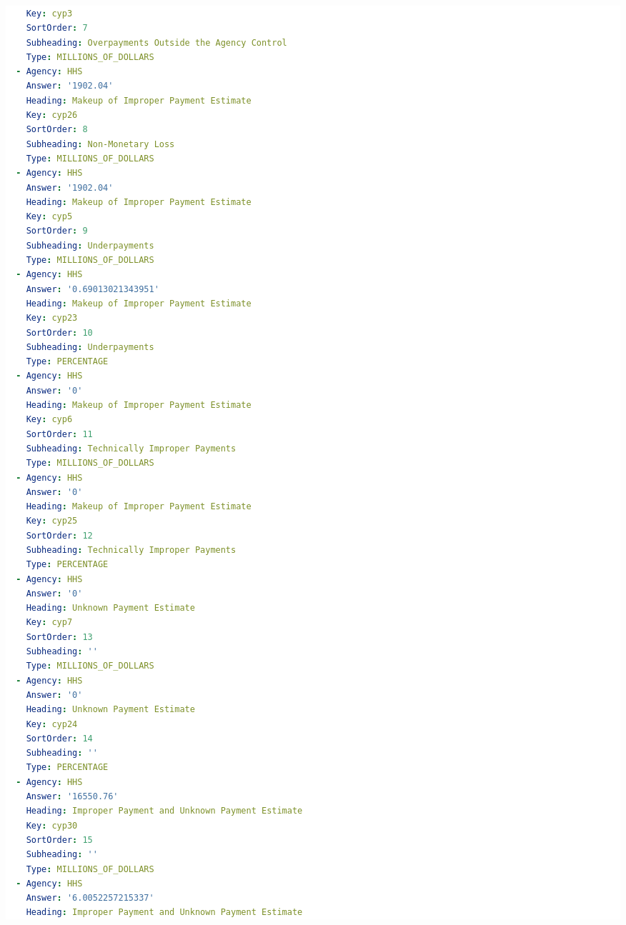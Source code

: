 ```yaml
    Key: cyp3
    SortOrder: 7
    Subheading: Overpayments Outside the Agency Control
    Type: MILLIONS_OF_DOLLARS
  - Agency: HHS
    Answer: '1902.04'
    Heading: Makeup of Improper Payment Estimate
    Key: cyp26
    SortOrder: 8
    Subheading: Non-Monetary Loss
    Type: MILLIONS_OF_DOLLARS
  - Agency: HHS
    Answer: '1902.04'
    Heading: Makeup of Improper Payment Estimate
    Key: cyp5
    SortOrder: 9
    Subheading: Underpayments
    Type: MILLIONS_OF_DOLLARS
  - Agency: HHS
    Answer: '0.69013021343951'
    Heading: Makeup of Improper Payment Estimate
    Key: cyp23
    SortOrder: 10
    Subheading: Underpayments
    Type: PERCENTAGE
  - Agency: HHS
    Answer: '0'
    Heading: Makeup of Improper Payment Estimate
    Key: cyp6
    SortOrder: 11
    Subheading: Technically Improper Payments
    Type: MILLIONS_OF_DOLLARS
  - Agency: HHS
    Answer: '0'
    Heading: Makeup of Improper Payment Estimate
    Key: cyp25
    SortOrder: 12
    Subheading: Technically Improper Payments
    Type: PERCENTAGE
  - Agency: HHS
    Answer: '0'
    Heading: Unknown Payment Estimate
    Key: cyp7
    SortOrder: 13
    Subheading: ''
    Type: MILLIONS_OF_DOLLARS
  - Agency: HHS
    Answer: '0'
    Heading: Unknown Payment Estimate
    Key: cyp24
    SortOrder: 14
    Subheading: ''
    Type: PERCENTAGE
  - Agency: HHS
    Answer: '16550.76'
    Heading: Improper Payment and Unknown Payment Estimate
    Key: cyp30
    SortOrder: 15
    Subheading: ''
    Type: MILLIONS_OF_DOLLARS
  - Agency: HHS
    Answer: '6.0052257215337'
    Heading: Improper Payment and Unknown Payment Estimate
```